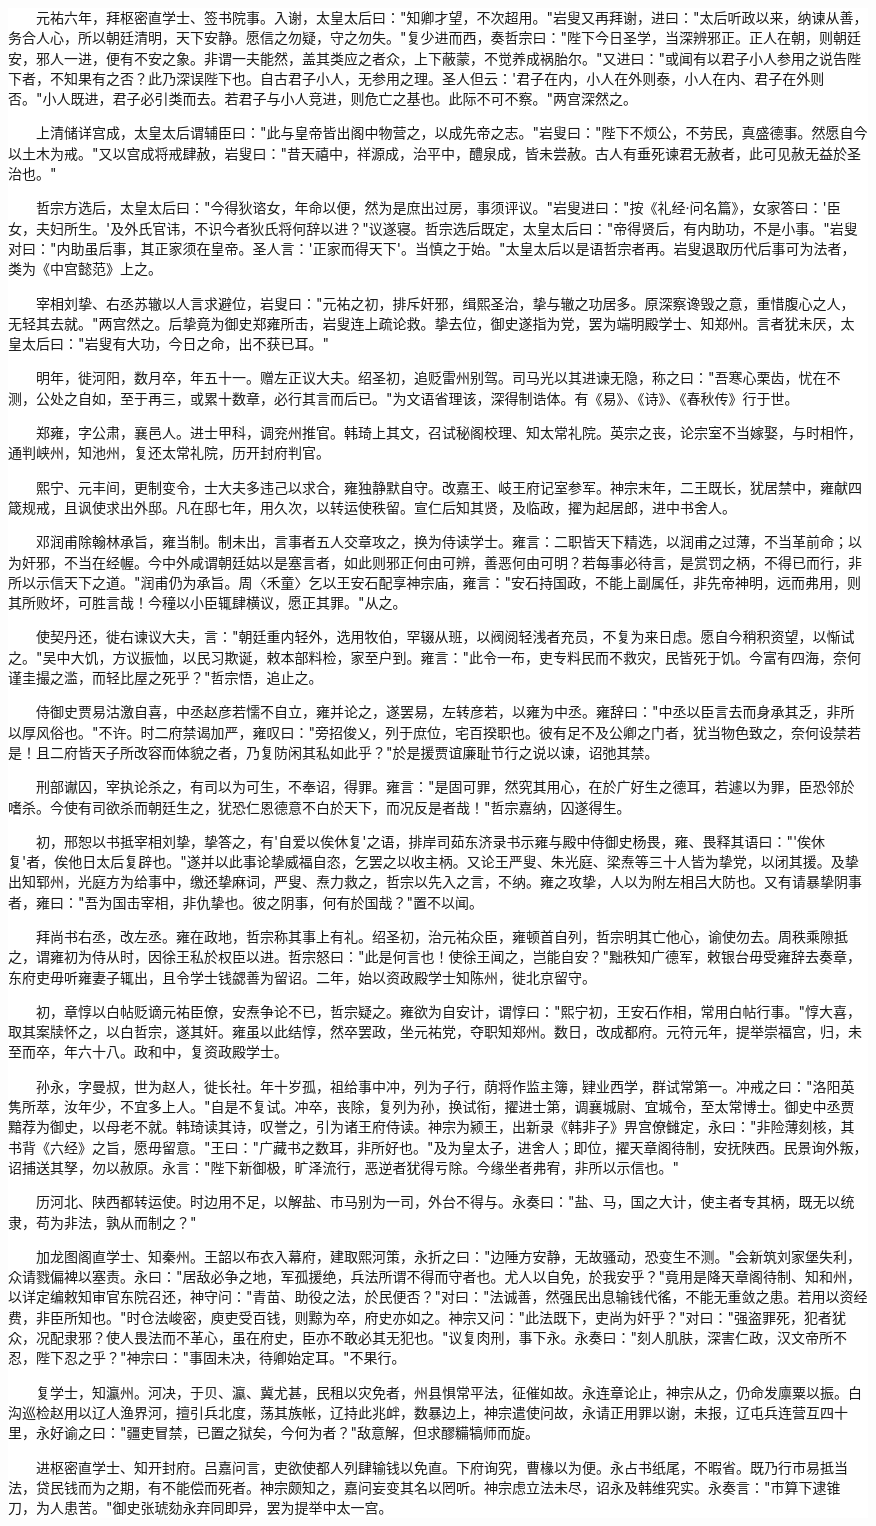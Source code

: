 　　元祐六年，拜枢密直学士、签书院事。入谢，太皇太后曰："知卿才望，不次超用。"岩叟又再拜谢，进曰："太后听政以来，纳谏从善，务合人心，所以朝廷清明，天下安静。愿信之勿疑，守之勿失。"复少进而西，奏哲宗曰："陛下今日圣学，当深辨邪正。正人在朝，则朝廷安，邪人一进，便有不安之象。非谓一夫能然，盖其类应之者众，上下蔽蒙，不觉养成祸胎尔。"又进曰："或闻有以君子小人参用之说告陛下者，不知果有之否？此乃深误陛下也。自古君子小人，无参用之理。圣人但云：'君子在内，小人在外则泰，小人在内、君子在外则否。"小人既进，君子必引类而去。若君子与小人竞进，则危亡之基也。此际不可不察。"两宫深然之。

　　上清储详宫成，太皇太后谓辅臣曰："此与皇帝皆出阁中物营之，以成先帝之志。"岩叟曰："陛下不烦公，不劳民，真盛德事。然愿自今以土木为戒。"又以宫成将戒肆赦，岩叟曰："昔天禧中，祥源成，治平中，醴泉成，皆未尝赦。古人有垂死谏君无赦者，此可见赦无益於圣治也。"

　　哲宗方选后，太皇太后曰："今得狄谘女，年命以便，然为是庶出过房，事须评议。"岩叟进曰："按《礼经·问名篇》，女家答曰：'臣女，夫妇所生。'及外氏官讳，不识今者狄氏将何辞以进？"议遂寝。哲宗选后既定，太皇太后曰："帝得贤后，有内助功，不是小事。"岩叟对曰："内助虽后事，其正家须在皇帝。圣人言：'正家而得天下'。当慎之于始。"太皇太后以是语哲宗者再。岩叟退取历代后事可为法者，类为《中宫懿范》上之。

　　宰相刘挚、右丞苏辙以人言求避位，岩叟曰："元祐之初，排斥奸邪，缉熙圣治，挚与辙之功居多。原深察谗毁之意，重惜腹心之人，无轻其去就。"两宫然之。后挚竟为御史郑雍所击，岩叟连上疏论救。挚去位，御史遂指为党，罢为端明殿学士、知郑州。言者犹未厌，太皇太后曰："岩叟有大功，今日之命，出不获已耳。"

　　明年，徙河阳，数月卒，年五十一。赠左正议大夫。绍圣初，追贬雷州别驾。司马光以其进谏无隐，称之曰："吾寒心栗齿，忧在不测，公处之自如，至于再三，或累十数章，必行其言而后已。"为文语省理该，深得制诰体。有《易》、《诗》、《春秋传》行于世。

　　郑雍，字公肃，襄邑人。进士甲科，调兖州推官。韩琦上其文，召试秘阁校理、知太常礼院。英宗之丧，论宗室不当嫁娶，与时相忤，通判峡州，知池州，复还太常礼院，历开封府判官。

　　熙宁、元丰间，更制变令，士大夫多违己以求合，雍独静默自守。改嘉王、岐王府记室参军。神宗末年，二王既长，犹居禁中，雍献四箴规戒，且讽使求出外邸。凡在邸七年，用久次，以转运使秩留。宣仁后知其贤，及临政，擢为起居郎，进中书舍人。

　　邓润甫除翰林承旨，雍当制。制未出，言事者五人交章攻之，换为侍读学士。雍言：二职皆天下精选，以润甫之过薄，不当革前命；以为奸邪，不当在经幄。今中外咸谓朝廷姑以是塞言者，如此则邪正何由可辨，善恶何由可明？若每事必待言，是赏罚之柄，不得已而行，非所以示信天下之道。"润甫仍为承旨。周〈禾童〉乞以王安石配享神宗庙，雍言："安石持国政，不能上副属任，非先帝神明，远而弗用，则其所败坏，可胜言哉！今穜以小臣辄肆横议，愿正其罪。"从之。

　　使契丹还，徙右谏议大夫，言："朝廷重内轻外，选用牧伯，罕辍从班，以阀阅轻浅者充员，不复为来日虑。愿自今稍积资望，以惭试之。"吴中大饥，方议振恤，以民习欺诞，敕本部料检，家至户到。雍言："此令一布，吏专料民而不救灾，民皆死于饥。今富有四海，奈何谨圭撮之滥，而轻比屋之死乎？"哲宗悟，追止之。

　　侍御史贾易沽激自喜，中丞赵彦若懦不自立，雍并论之，遂罢易，左转彦若，以雍为中丞。雍辞曰："中丞以臣言去而身承其乏，非所以厚风俗也。"不许。时二府禁谒加严，雍叹曰："旁招俊乂，列于庶位，宅百揆职也。彼有足不及公卿之门者，犹当物色致之，奈何设禁若是！且二府皆天子所改容而体貌之者，乃复防闲其私如此乎？"於是援贾谊廉耻节行之说以谏，诏弛其禁。

　　刑部谳囚，宰执论杀之，有司以为可生，不奉诏，得罪。雍言："是固可罪，然究其用心，在於广好生之德耳，若遽以为罪，臣恐邻於嗜杀。今使有司欲杀而朝廷生之，犹恐仁恩德意不白於天下，而况反是者哉！"哲宗嘉纳，囚遂得生。

　　初，邢恕以书抵宰相刘挚，挚答之，有'自爱以俟休复'之语，排岸司茹东济录书示雍与殿中侍御史杨畏，雍、畏释其语曰："'俟休复'者，俟他日太后复辟也。"遂并以此事论挚威福自恣，乞罢之以收主柄。又论王严叟、朱光庭、梁焘等三十人皆为挚党，以闭其援。及挚出知郓州，光庭方为给事中，缴还挚麻词，严叟、焘力救之，哲宗以先入之言，不纳。雍之攻挚，人以为附左相吕大防也。又有请暴挚阴事者，雍曰："吾为国击宰相，非仇挚也。彼之阴事，何有於国哉？"置不以闻。

　　拜尚书右丞，改左丞。雍在政地，哲宗称其事上有礼。绍圣初，治元祐众臣，雍顿首自列，哲宗明其亡他心，谕使勿去。周秩乘隙抵之，谓雍初为侍从时，因徐王私於权臣以进。哲宗怒曰："此是何言也！使徐王闻之，岂能自安？"黜秩知广德军，敕银台毋受雍辞去奏章，东府吏毋听雍妻子辄出，且令学士钱勰善为留诏。二年，始以资政殿学士知陈州，徙北京留守。

　　初，章惇以白帖贬谪元祐臣僚，安焘争论不已，哲宗疑之。雍欲为自安计，谓惇曰："熙宁初，王安石作相，常用白帖行事。"惇大喜，取其案牍怀之，以白哲宗，遂其奸。雍虽以此结惇，然卒罢政，坐元祐党，夺职知郑州。数日，改成都府。元符元年，提举崇福宫，归，未至而卒，年六十八。政和中，复资政殿学士。

　　孙永，字曼叔，世为赵人，徙长社。年十岁孤，祖给事中冲，列为子行，荫将作监主簿，肄业西学，群试常第一。冲戒之曰："洛阳英隽所萃，汝年少，不宜多上人。"自是不复试。冲卒，丧除，复列为孙，换试衔，擢进士第，调襄城尉、宜城令，至太常博士。御史中丞贾黯荐为御史，以母老不就。韩琦读其诗，叹誉之，引为诸王府侍读。神宗为颍王，出新录《韩非子》畀宫僚雠定，永曰："非险薄刻核，其书背《六经》之旨，愿毋留意。"王曰："广藏书之数耳，非所好也。"及为皇太子，进舍人；即位，擢天章阁待制，安抚陕西。民景询外叛，诏捕送其孥，勿以赦原。永言："陛下新御极，旷泽流行，恶逆者犹得亏除。今缘坐者弗宥，非所以示信也。"

　　历河北、陕西都转运使。时边用不足，以解盐、市马别为一司，外台不得与。永奏曰："盐、马，国之大计，使主者专其柄，既无以统隶，苟为非法，孰从而制之？"

　　加龙图阁直学士、知秦州。王韶以布衣入幕府，建取熙河策，永折之曰："边陲方安静，无故骚动，恐变生不测。"会新筑刘家堡失利，众请戮偏裨以塞责。永曰："居敌必争之地，军孤援绝，兵法所谓不得而守者也。尤人以自免，於我安乎？"竟用是降天章阁待制、知和州，以详定编敕知审官东院召还，神守问："青苗、助役之法，於民便否？"对曰："法诚善，然强民出息输钱代徭，不能无重敛之患。若用以资经费，非臣所知也。"时仓法峻密，庾吏受百钱，则黥为卒，府史亦如之。神宗又问："此法既下，吏尚为奸乎？"对曰："强盗罪死，犯者犹众，况配隶邪？使人畏法而不革心，虽在府史，臣亦不敢必其无犯也。"议复肉刑，事下永。永奏曰："刻人肌肤，深害仁政，汉文帝所不忍，陛下忍之乎？"神宗曰："事固未决，待卿始定耳。"不果行。

　　复学士，知瀛州。河决，于贝、瀛、冀尤甚，民租以灾免者，州县惧常平法，征催如故。永连章论止，神宗从之，仍命发廪粟以振。白沟巡检赵用以辽人渔界河，擅引兵北度，荡其族帐，辽持此兆衅，数暴边上，神宗遣使问故，永请正用罪以谢，未报，辽屯兵连营互四十里，永好谕之曰："疆吏冒禁，已置之狱矣，今何为者？"敌意解，但求醪糒犒师而旋。

　　进枢密直学士、知开封府。吕嘉问言，吏欲使都人列肆输钱以免直。下府询究，曹椽以为便。永占书纸尾，不暇省。既乃行市易抵当法，贷民钱而为之期，有不能偿而死者。神宗颇知之，嘉问妄变其名以罔听。神宗虑立法未尽，诏永及韩维究实。永奏言："市算下逮锥刀，为人患苦。"御史张琥劾永弃同即异，罢为提举中太一宫。
